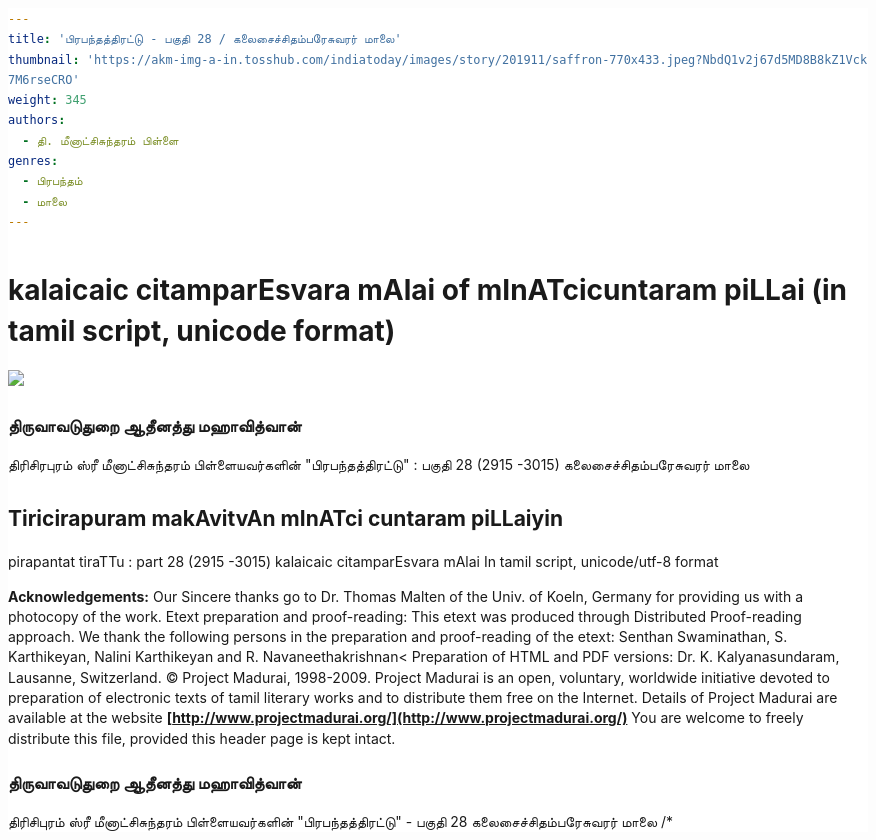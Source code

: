 ```yaml
---
title: 'பிரபந்தத்திரட்டு - பகுதி 28 / கலைசைச்சிதம்பரேசுவரர் மாலை'
thumbnail: 'https://akm-img-a-in.tosshub.com/indiatoday/images/story/201911/saffron-770x433.jpeg?NbdQ1v2j67d5MD8B8kZ1Vck7M6rseCRO'
weight: 345
authors:
  - தி. மீனாட்சிசுந்தரம் பிள்ளை
genres:
  - பிரபந்தம்
  - மாலை
---
```


# kalaicaic citamparEsvara mAlai of mInATcicuntaram piLLai (in tamil script, unicode format)

![](https://www.projectmadurai.org/projectmadurai/pmdr0.gif)

### திருவாவடுதுறை ஆதீனத்து மஹாவித்வான்
திரிசிரபுரம் ஸ்ரீ மீனாட்சிசுந்தரம் பிள்ளையவர்களின்
"பிரபந்தத்திரட்டு" : பகுதி 28 (2915 -3015)
கலைசைச்சிதம்பரேசுவரர் மாலை

## Tiricirapuram makAvitvAn mInATci cuntaram piLLaiyin
pirapantat tiraTTu : part 28 (2915 -3015)
kalaicaic citamparEsvara mAlai
In tamil script, unicode/utf-8 format

**Acknowledgements:**
Our Sincere thanks go to Dr. Thomas Malten of the Univ. of Koeln, Germany
for providing us with a photocopy of the work.
Etext preparation and proof-reading: This etext was produced through Distributed Proof-reading approach.
We thank the following persons in the preparation and proof-reading of the etext:
Senthan Swaminathan, S. Karthikeyan, Nalini Karthikeyan and R. Navaneethakrishnan<
Preparation of HTML and PDF versions: Dr. K. Kalyanasundaram, Lausanne, Switzerland.
© Project Madurai, 1998-2009.
Project Madurai is an open, voluntary, worldwide initiative devoted to preparation
of electronic texts of tamil literary works and to distribute them free on the Internet.
Details of Project Madurai are available at the website
**[http://www.projectmadurai.org/](http://www.projectmadurai.org/)**
You are welcome to freely distribute this file, provided this header page is kept intact.

### திருவாவடுதுறை ஆதீனத்து மஹாவித்வான்
திரிசிபுரம் ஸ்ரீ மீனாட்சிசுந்தரம் பிள்ளையவர்களின்
"பிரபந்தத்திரட்டு" - பகுதி 28
கலைசைச்சிதம்பரேசுவரர் மாலை /*
